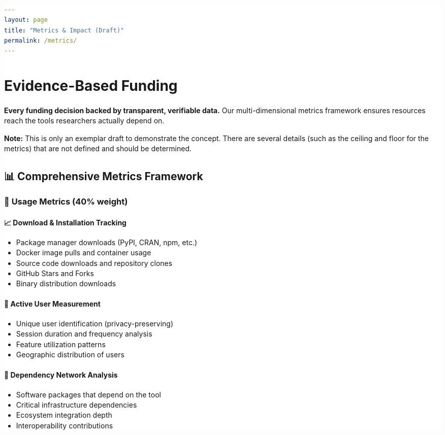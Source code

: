 ```yaml
---
layout: page
title: "Metrics & Impact (Draft)"
permalink: /metrics/
---
```


# Evidence-Based Funding

**Every funding decision backed by transparent, verifiable data.** Our multi-dimensional metrics framework ensures resources reach the tools researchers actually depend on.

**Note:** This is only an exemplar draft to demonstrate the concept. There are several details (such as the ceiling and floor for the metrics) that are not defined and should be determined.

## 📊 **Comprehensive Metrics Framework**

### 🎯 **Usage Metrics (40% weight)**
<div class="metric-category">
  <div class="metric-detail">
    <h4>📈 Download & Installation Tracking</h4>
    <ul>
      <li>Package manager downloads (PyPI, CRAN, npm, etc.)</li>
      <li>Docker image pulls and container usage</li>
      <li>Source code downloads and repository clones</li>
      <li>GitHub Stars and Forks</li>
      <li>Binary distribution downloads</li>
    </ul>
  </div>
  
  <div class="metric-detail">
    <h4>👥 Active User Measurement</h4>
    <ul>
      <li>Unique user identification (privacy-preserving)</li>
      <li>Session duration and frequency analysis</li>
      <li>Feature utilization patterns</li>
      <li>Geographic distribution of users</li>
    </ul>
  </div>
  
  <div class="metric-detail">
    <h4>🔗 Dependency Network Analysis</h4>
    <ul>
      <li>Software packages that depend on the tool</li>
      <li>Critical infrastructure dependencies</li>
      <li>Ecosystem integration depth</li>
      <li>Interoperability contributions</li>
    </ul>
  </div>
</div>
